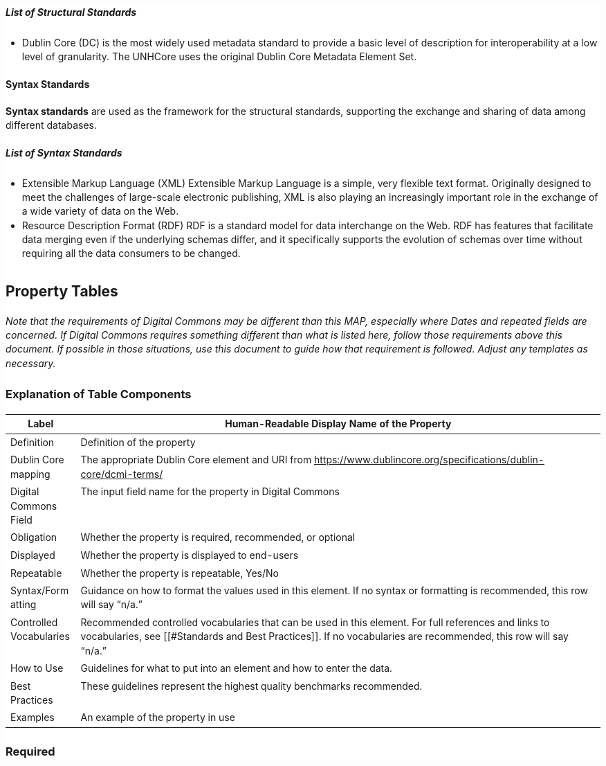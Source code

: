 ##### List of Structural Standards

- Dublin Core (DC) is the most widely used metadata standard to provide a basic level of description for interoperability at a low level of granularity. The UNHCore uses the original Dublin Core Metadata Element Set.

#### Syntax Standards

**Syntax standards** are used as the framework for the structural standards, supporting the exchange and sharing of data among different databases.

##### List of Syntax Standards

- Extensible Markup Language (XML) Extensible Markup Language is a simple, very flexible text format. Originally designed to meet the challenges of large-scale electronic publishing, XML is also playing an increasingly important role in the exchange of a wide variety of data on the Web.
- Resource Description Format (RDF) RDF is a standard model for data interchange on the Web. RDF has features that facilitate data merging even if the underlying schemas differ, and it specifically supports the evolution of schemas over time without requiring all the data consumers to be changed.

## Property Tables

_*Note that the requirements of Digital Commons may be different than this MAP, especially where Dates and repeated fields are concerned. If Digital Commons requires something different than what is listed here, follow those requirements above this document. If possible in those situations, use this document to guide how that requirement is followed. Adjust any templates as necessary.*_

### Explanation of Table Components

| Label                   | Human-Readable Display Name of the Property                                                                                                                                                                              |
| ----------------------- | ------------------------------------------------------------------------------------------------------------------------------------------------------------------------------------------------------------------------ |
| Definition              | Definition of the property                                                                                                                                                                                               |
| Dublin Core mapping     | The appropriate Dublin Core element and URI from <https://www.dublincore.org/specifications/dublin-core/dcmi-terms/>                                                                                                     |
| Digital Commons Field   | The input field name for the property in Digital Commons                                                                                                                                                                 |
| Obligation              | Whether the property is required, recommended, or optional                                                                                                                                                               |
| Displayed               | Whether the property is displayed to end-users                                                                                                                                                                           |
| Repeatable              | Whether the property is repeatable, Yes/No                                                                                                                                                                               |
| Syntax/Formatting       | Guidance on how to format the values used in this element. If no syntax or formatting is recommended, this row will say “n/a.”                                                                                           |
| Controlled Vocabularies | Recommended controlled vocabularies that can be used in this element. For full references and links to vocabularies, see [[#Standards and Best Practices]]. If no vocabularies are recommended, this row will say “n/a.” |
| How to Use              | Guidelines for what to put into an element and how to enter the data.                                                                                                                                                    |
| Best Practices          | These guidelines represent the highest quality benchmarks recommended.                                                                                                                                                   |
| Examples                | An example of the property in use                                                                                                                                                                                        |

### Required
